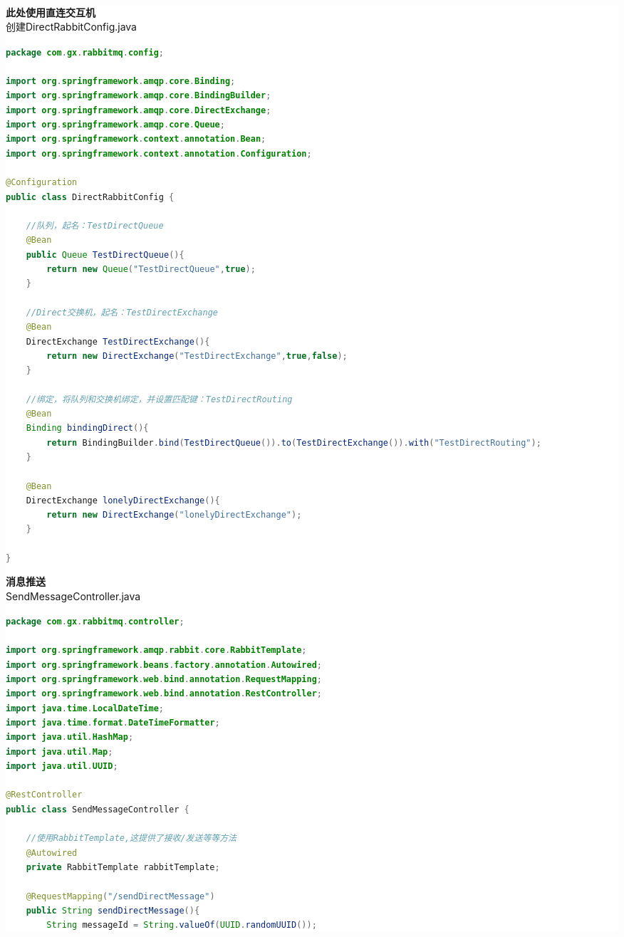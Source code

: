 
**此处使用直连交互机**<br />创建DirectRabbitConfig.java
```java
package com.gx.rabbitmq.config;

import org.springframework.amqp.core.Binding;
import org.springframework.amqp.core.BindingBuilder;
import org.springframework.amqp.core.DirectExchange;
import org.springframework.amqp.core.Queue;
import org.springframework.context.annotation.Bean;
import org.springframework.context.annotation.Configuration;

@Configuration
public class DirectRabbitConfig {

    //队列，起名：TestDirectQueue
    @Bean
    public Queue TestDirectQueue(){
        return new Queue("TestDirectQueue",true);
    }

    //Direct交换机，起名：TestDirectExchange
    @Bean
    DirectExchange TestDirectExchange(){
        return new DirectExchange("TestDirectExchange",true,false);
    }

    //绑定，将队列和交换机绑定，并设置匹配键：TestDirectRouting
    @Bean
    Binding bindingDirect(){
        return BindingBuilder.bind(TestDirectQueue()).to(TestDirectExchange()).with("TestDirectRouting");
    }

    @Bean
    DirectExchange lonelyDirectExchange(){
        return new DirectExchange("lonelyDirectExchange");
    }

}
```
**消息推送**<br />SendMessageController.java
```java
package com.gx.rabbitmq.controller;

import org.springframework.amqp.rabbit.core.RabbitTemplate;
import org.springframework.beans.factory.annotation.Autowired;
import org.springframework.web.bind.annotation.RequestMapping;
import org.springframework.web.bind.annotation.RestController;
import java.time.LocalDateTime;
import java.time.format.DateTimeFormatter;
import java.util.HashMap;
import java.util.Map;
import java.util.UUID;

@RestController
public class SendMessageController {

    //使用RabbitTemplate,这提供了接收/发送等等方法
    @Autowired
    private RabbitTemplate rabbitTemplate;

    @RequestMapping("/sendDirectMessage")
    public String sendDirectMessage(){
        String messageId = String.valueOf(UUID.randomUUID());
```